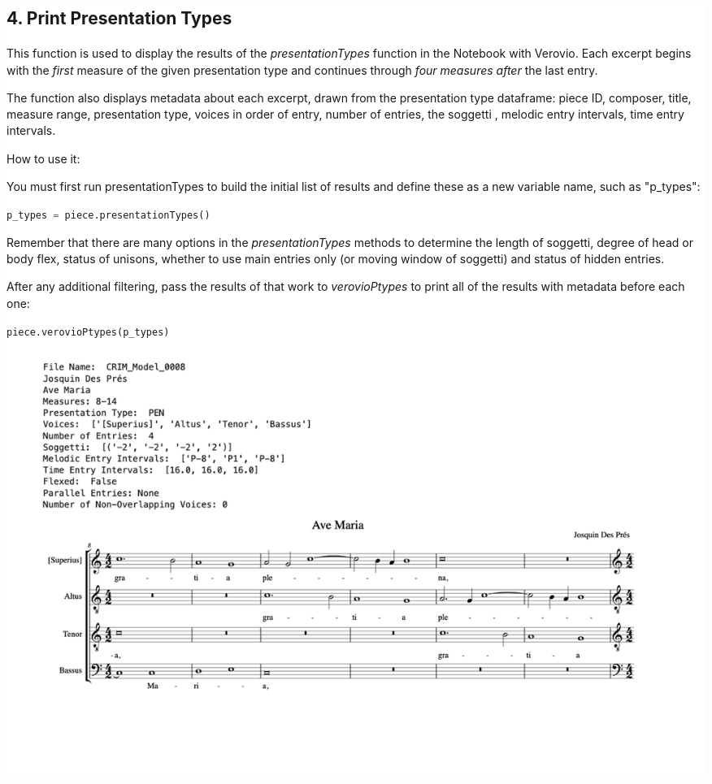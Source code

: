 

## 4.  Print Presentation Types

This function is used to display the results of the *presentationTypes* function
in the Notebook with Verovio.  Each excerpt begins with
the *first* measure of the given presentation type and continues through *four
measures after* the last entry.

The function also displays metadata about each excerpt, drawn from the
presentation type dataframe:  piece ID, composer, title, measure range,
presentation type, voices in order of entry, number of entries, the soggetti
, melodic entry intervals, time entry intervals.

How to use it:

You must first run presentationTypes to build the initial list of results and define
these as a new variable name, such as "p_types":

```python
p_types = piece.presentationTypes()
```

Remember that there are many options in the *presentationTypes* methods to
determine the length of soggetti, degree of head or body flex, status
of unisons, whether to use main entries only (or moving window of soggetti)
and status of hidden entries.

After any additional filtering, pass the results of that work to *verovioPtypes* to print all of the results with metadata before each one:

```python
piece.verovioPtypes(p_types)
```

![alt text](images/linkex8.png)
